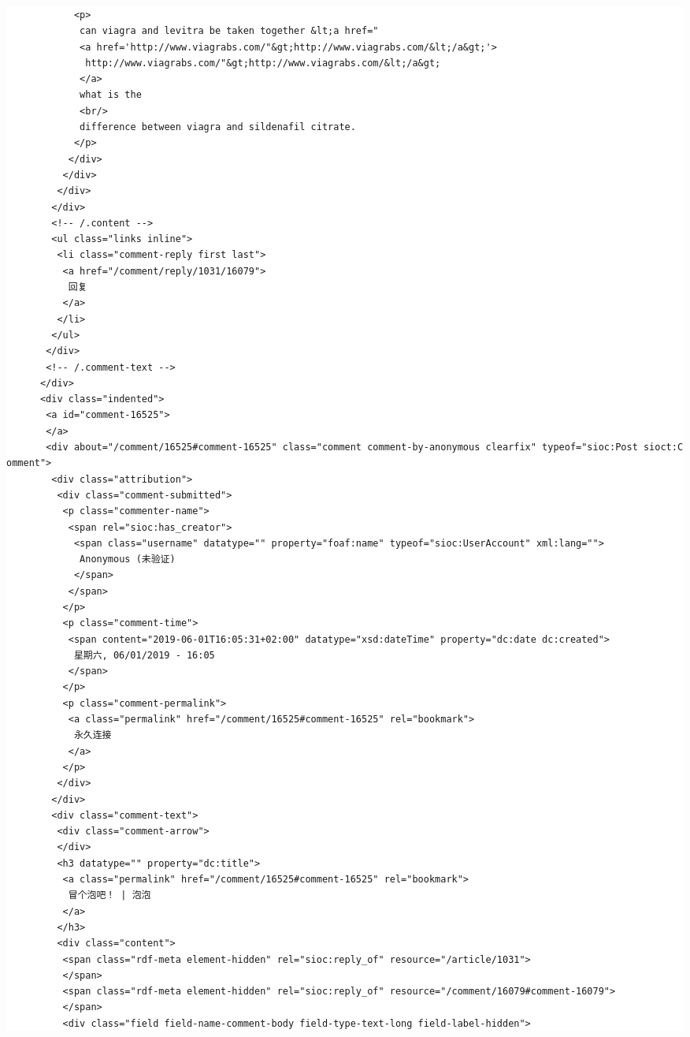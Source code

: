                 <p>
                 can viagra and levitra be taken together &lt;a href="
                 <a href='http://www.viagrabs.com/"&gt;http://www.viagrabs.com/&lt;/a&gt;'>
                  http://www.viagrabs.com/"&gt;http://www.viagrabs.com/&lt;/a&gt;
                 </a>
                 what is the
                 <br/>
                 difference between viagra and sildenafil citrate.
                </p>
               </div>
              </div>
             </div>
            </div>
            <!-- /.content -->
            <ul class="links inline">
             <li class="comment-reply first last">
              <a href="/comment/reply/1031/16079">
               回复
              </a>
             </li>
            </ul>
           </div>
           <!-- /.comment-text -->
          </div>
          <div class="indented">
           <a id="comment-16525">
           </a>
           <div about="/comment/16525#comment-16525" class="comment comment-by-anonymous clearfix" typeof="sioc:Post sioct:Comment">
            <div class="attribution">
             <div class="comment-submitted">
              <p class="commenter-name">
               <span rel="sioc:has_creator">
                <span class="username" datatype="" property="foaf:name" typeof="sioc:UserAccount" xml:lang="">
                 Anonymous (未验证)
                </span>
               </span>
              </p>
              <p class="comment-time">
               <span content="2019-06-01T16:05:31+02:00" datatype="xsd:dateTime" property="dc:date dc:created">
                星期六, 06/01/2019 - 16:05
               </span>
              </p>
              <p class="comment-permalink">
               <a class="permalink" href="/comment/16525#comment-16525" rel="bookmark">
                永久连接
               </a>
              </p>
             </div>
            </div>
            <div class="comment-text">
             <div class="comment-arrow">
             </div>
             <h3 datatype="" property="dc:title">
              <a class="permalink" href="/comment/16525#comment-16525" rel="bookmark">
               冒个泡吧！ | 泡泡
              </a>
             </h3>
             <div class="content">
              <span class="rdf-meta element-hidden" rel="sioc:reply_of" resource="/article/1031">
              </span>
              <span class="rdf-meta element-hidden" rel="sioc:reply_of" resource="/comment/16079#comment-16079">
              </span>
              <div class="field field-name-comment-body field-type-text-long field-label-hidden">